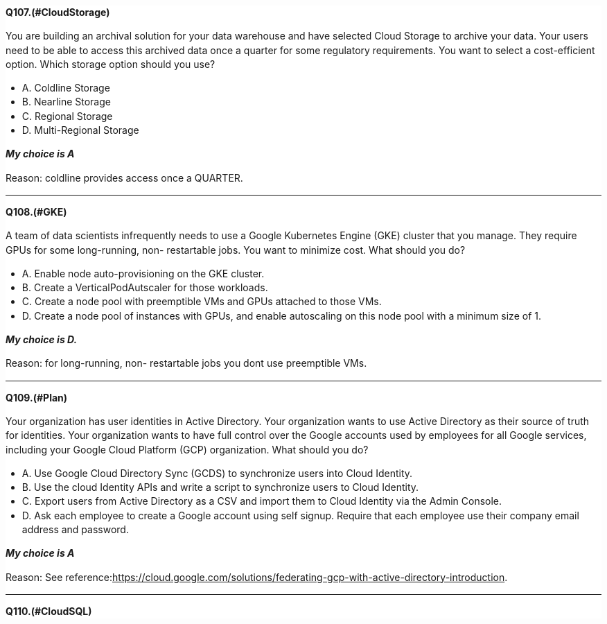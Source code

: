 **Q107.(#CloudStorage)**

You are building an archival solution for your data warehouse and have selected Cloud Storage to archive your data. Your users need to be able to access this archived data once a quarter for some regulatory requirements. You want to select a cost-efficient option. Which storage option should you use?

- A. Coldline Storage
- B. Nearline Storage
- C. Regional Storage
- D. Multi-Regional Storage

***My choice is A***

Reason: coldline provides access once a QUARTER.

-----

**Q108.(#GKE)**

A team of data scientists infrequently needs to use a Google Kubernetes Engine (GKE) cluster that you manage. They require GPUs for some long-running, non- restartable jobs. You want to minimize cost. What should you do?

- A. Enable node auto-provisioning on the GKE cluster.
- B. Create a VerticalPodAutscaler for those workloads.
- C. Create a node pool with preemptible VMs and GPUs attached to those VMs.
- D. Create a node pool of instances with GPUs, and enable autoscaling on this node pool with a minimum size of 1.

***My choice is D.***

Reason: for long-running, non- restartable jobs you dont use preemptible VMs.

-----

**Q109.(#Plan)**

Your organization has user identities in Active Directory. Your organization wants to use Active Directory as their source of truth for identities. Your organization wants to have full control over the Google accounts used by employees for all Google services, including your Google Cloud Platform (GCP) organization. What should you do?

- A. Use Google Cloud Directory Sync (GCDS) to synchronize users into Cloud Identity.
- B. Use the cloud Identity APIs and write a script to synchronize users to Cloud Identity.
- C. Export users from Active Directory as a CSV and import them to Cloud Identity via the Admin Console.
- D. Ask each employee to create a Google account using self signup. Require that each employee use their company email address and password.

***My choice is A***

Reason: See reference:https://cloud.google.com/solutions/federating-gcp-with-active-directory-introduction.

----

**Q110.(#CloudSQL)**

